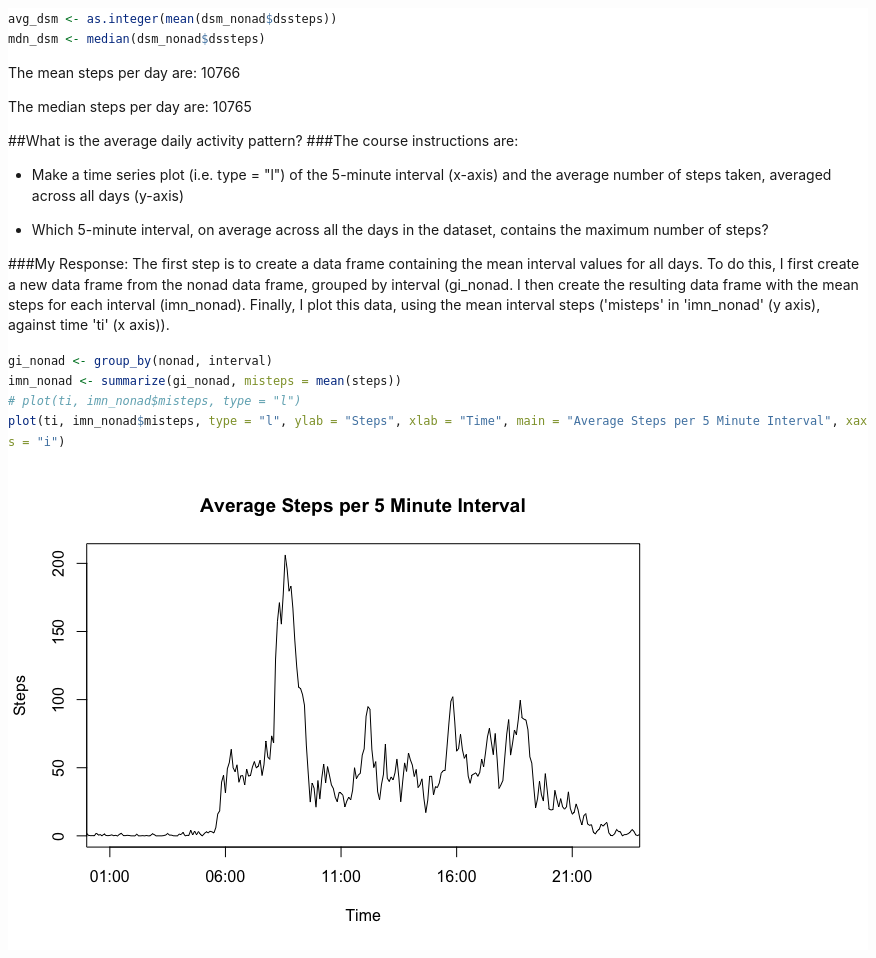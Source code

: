 
```r
avg_dsm <- as.integer(mean(dsm_nonad$dssteps))
mdn_dsm <- median(dsm_nonad$dssteps)
```

The mean steps per day are: 10766

The median steps per day are: 10765

##What is the average daily activity pattern?
###The course instructions are:

- Make a time series plot (i.e. type = "l") of the 5-minute interval (x-axis) and the average number of steps taken, averaged across all days (y-axis)

- Which 5-minute interval, on average across all the days in the dataset, contains the maximum number of steps?

###My Response:
The first step is to create a data frame containing the mean interval values for all days. To do this, I first create a new data frame from the nonad data frame, grouped by interval (gi_nonad. I then create the resulting data frame with the mean steps for each interval (imn_nonad). Finally, I plot this data, using the mean interval steps ('misteps' in 'imn_nonad' (y axis), against time 'ti' (x axis)).


```r
gi_nonad <- group_by(nonad, interval)
imn_nonad <- summarize(gi_nonad, misteps = mean(steps))
# plot(ti, imn_nonad$misteps, type = "l")
plot(ti, imn_nonad$misteps, type = "l", ylab = "Steps", xlab = "Time", main = "Average Steps per 5 Minute Interval", xaxs = "i")
```

![](PA1_template_files/figure-html/plotintavg-1.png) 
